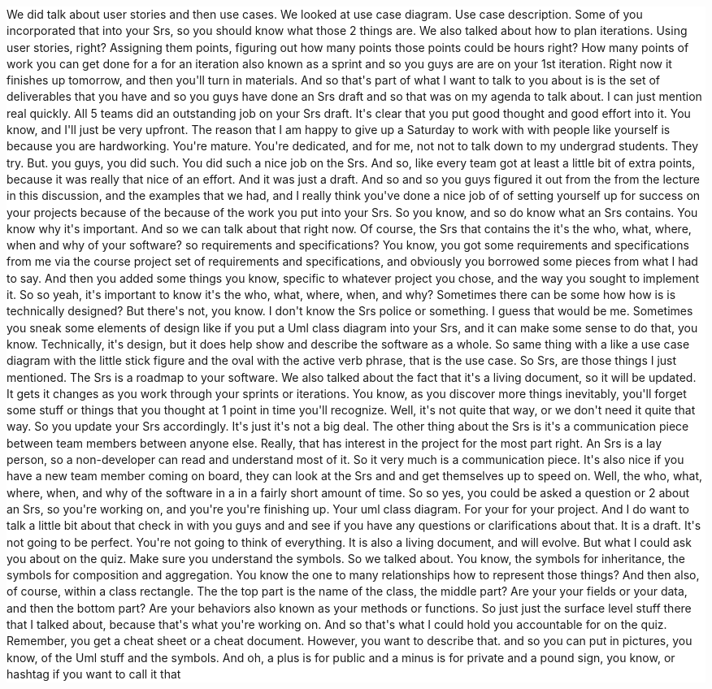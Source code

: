 We did talk about user stories and then use cases. We looked at use case diagram. Use case description. Some of you incorporated that into your Srs, so you should know what those 2 things are. We also talked about how to plan iterations. Using user stories, right? Assigning them points, figuring out how many points those points could be hours right? How many points of work you can get done for a for an iteration also known as a sprint and so you guys
are are on your 1st iteration. Right now it finishes up tomorrow, and then you'll turn in materials. And so that's part of what I want to talk to you about is is the set of deliverables that you have
and so you guys have done an Srs draft and so that was on my agenda to talk about. I can just mention real quickly. All 5 teams did an outstanding job on your Srs draft.
It's clear that you put good thought and good effort into it. You know, and I'll just be very upfront.
The reason that I am happy to give up a Saturday to work with with people like yourself is because you are hardworking. You're mature. You're dedicated, and for me, not not to talk down to my undergrad students. They try. But.
you guys, you did such. You did such a nice job on the Srs. And so, like every team got at least a little bit of extra points, because it was really that nice of an effort. And it was just a draft. And so and so you guys figured it out from the from the
lecture in this discussion, and the examples that we had, and I really think you've done a nice job of of setting yourself up for success on your projects because of the because of the work you put into your Srs. So you know, and so do know what an Srs contains. You know why it's important. And so we can talk about that right now. Of course, the Srs that contains the it's the who, what, where, when and why
of your software?
so requirements and specifications? You know, you got some requirements and specifications from me via the course project set of requirements and specifications, and obviously you borrowed some pieces from what I had to say. And then you added some things you know, specific to whatever project you chose, and the way you sought to implement it.
So so yeah, it's important to know it's the who, what, where, when, and why? Sometimes there can be some how how is is technically designed? But there's not, you know.
I don't know the Srs police or something. I guess that would be me. Sometimes you sneak some elements of design like if you put a Uml class diagram into your Srs, and it can make some sense to do that, you know. Technically, it's design, but it does help show
and describe the software as a whole. So same thing with a like a use case diagram with the little stick figure and the oval with the
active verb phrase, that is the use case. So
Srs, are those things I just mentioned. The Srs is a roadmap
to your software. We also talked about the fact that it's a living document, so it will be updated. It gets it changes as you work through your sprints or iterations. You know, as you discover more things inevitably, you'll forget some stuff or things that you thought at 1 point in time you'll recognize. Well, it's not quite that way, or we don't need it quite that way. So you update your Srs accordingly. It's just it's not a big deal.
The other thing about the Srs is it's a communication piece between team members between anyone else. Really, that has interest in the project for the most part right. An Srs is a lay person, so a non-developer can read and understand most of it. So it very much is a communication piece. It's also nice if you have a new team member coming on board, they can look at the Srs and and get themselves up to speed on.
Well, the who, what, where, when, and why of the software in a in a fairly short amount of time.
So so yes, you could be asked a question or 2 about an Srs, so you're working on, and you're you're finishing up. Your uml class diagram.
For your for your project. And I do want to talk a little bit about that check in with you guys and and see if you have any questions or clarifications about that. It is a draft. It's not going to be perfect. You're not going to think of everything. It is also a living document, and will evolve. But what I could ask you about on the quiz. Make sure you understand the symbols. So we talked about.
You know, the symbols for inheritance, the symbols for composition and aggregation. You know the one to many relationships how to represent those things?
And then also, of course, within a class rectangle. The the top part is the name of the class, the middle part? Are your your fields or your data, and then the bottom part? Are your behaviors also known as your methods or functions. So
just just the surface level stuff there that I talked about, because that's what you're working on. And so that's what I could hold you accountable for on the quiz. Remember, you get a cheat sheet or a cheat document. However, you want to describe that.
and so you can put in
pictures, you know, of the Uml stuff and the symbols. And oh, a plus is for public and a minus is for private and a pound sign, you know, or hashtag if you want to call it that